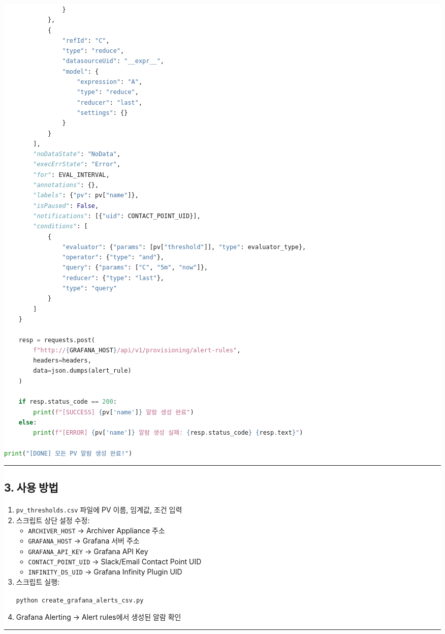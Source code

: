```python
                }
            },
            {
                "refId": "C",
                "type": "reduce",
                "datasourceUid": "__expr__",
                "model": {
                    "expression": "A",
                    "type": "reduce",
                    "reducer": "last",
                    "settings": {}
                }
            }
        ],
        "noDataState": "NoData",
        "execErrState": "Error",
        "for": EVAL_INTERVAL,
        "annotations": {},
        "labels": {"pv": pv["name"]},
        "isPaused": False,
        "notifications": [{"uid": CONTACT_POINT_UID}],
        "conditions": [
            {
                "evaluator": {"params": [pv["threshold"]], "type": evaluator_type},
                "operator": {"type": "and"},
                "query": {"params": ["C", "5m", "now"]},
                "reducer": {"type": "last"},
                "type": "query"
            }
        ]
    }

    resp = requests.post(
        f"http://{GRAFANA_HOST}/api/v1/provisioning/alert-rules",
        headers=headers,
        data=json.dumps(alert_rule)
    )

    if resp.status_code == 200:
        print(f"[SUCCESS] {pv['name']} 알람 생성 완료")
    else:
        print(f"[ERROR] {pv['name']} 알람 생성 실패: {resp.status_code} {resp.text}")

print("[DONE] 모든 PV 알람 생성 완료!")
```

---

## **3. 사용 방법**
1. `pv_thresholds.csv` 파일에 PV 이름, 임계값, 조건 입력
2. 스크립트 상단 설정 수정:
   - `ARCHIVER_HOST` → Archiver Appliance 주소
   - `GRAFANA_HOST` → Grafana 서버 주소
   - `GRAFANA_API_KEY` → Grafana API Key
   - `CONTACT_POINT_UID` → Slack/Email Contact Point UID
   - `INFINITY_DS_UID` → Grafana Infinity Plugin UID
3. 스크립트 실행:
   ```bash
   python create_grafana_alerts_csv.py
   ```
4. Grafana Alerting → Alert rules에서 생성된 알람 확인

---